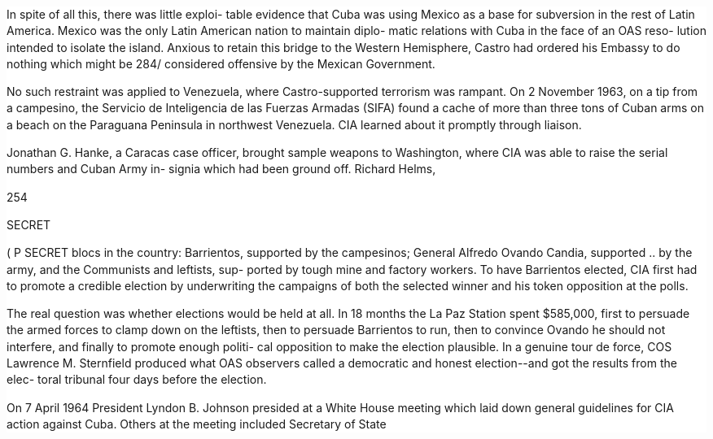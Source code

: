 In spite of all this, there was little exploi-
table evidence that Cuba was using Mexico as a base
for subversion in the rest of Latin America. Mexico
was the only Latin American nation to maintain diplo-
matic relations with Cuba in the face of an OAS reso-
lution intended to isolate the island. Anxious to
retain this bridge to the Western Hemisphere, Castro
had ordered his Embassy to do nothing which might be
284/
considered offensive by the Mexican Government.

No such restraint was applied to Venezuela,
where Castro-supported terrorism was rampant. On
2 November 1963, on a tip from a campesino, the
Servicio de Inteligencia de las Fuerzas Armadas
(SIFA) found a cache of more than three tons of
Cuban arms on a beach on the Paraguana Peninsula
in northwest Venezuela. CIA learned about it promptly
through liaison.

Jonathan G. Hanke, a Caracas case officer,
brought sample weapons to Washington, where CIA was
able to raise the serial numbers and Cuban Army in-
signia which had been ground off. Richard Helms,

254

SECRET

( P
SECRET
blocs in the country: Barrientos, supported by the
campesinos; General Alfredo Ovando Candia, supported
..
by the army, and the Communists and leftists, sup-
ported by tough mine and factory workers. To have
Barrientos elected, CIA first had to promote a
credible election by underwriting the campaigns of
both the selected winner and his token opposition
at the polls.

The real question was whether elections would
be held at all. In 18 months the La Paz Station
spent $585,000, first to persuade the armed forces
to clamp down on the leftists, then to persuade
Barrientos to run, then to convince Ovando he should
not interfere, and finally to promote enough politi-
cal opposition to make the election plausible. In
a genuine tour de force, COS Lawrence M. Sternfield
produced what OAS observers called a democratic and
honest election--and got the results from the elec-
toral tribunal four days before the election.

On 7 April 1964 President Lyndon B. Johnson
presided at a White House meeting which laid down
general guidelines for CIA action against Cuba.
Others at the meeting included Secretary of State
